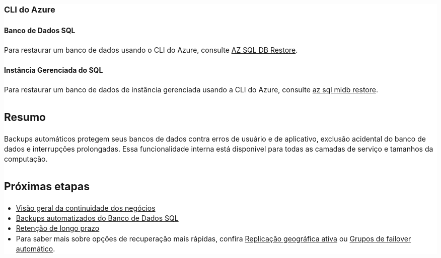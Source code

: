 ### <a name="azure-cli"></a>CLI do Azure

#### <a name="sql-database"></a>Banco de Dados SQL

Para restaurar um banco de dados usando o CLI do Azure, consulte [AZ SQL DB Restore](/cli/azure/sql/db#az-sql-db-restore).

#### <a name="sql-managed-instance"></a>Instância Gerenciada do SQL

Para restaurar um banco de dados de instância gerenciada usando a CLI do Azure, consulte [az sql midb restore](/cli/azure/sql/midb#az-sql-midb-restore).

## <a name="summary"></a>Resumo

Backups automáticos protegem seus bancos de dados contra erros de usuário e de aplicativo, exclusão acidental do banco de dados e interrupções prolongadas. Essa funcionalidade interna está disponível para todas as camadas de serviço e tamanhos da computação.

## <a name="next-steps"></a>Próximas etapas

- [Visão geral da continuidade dos negócios](business-continuity-high-availability-disaster-recover-hadr-overview.md)
- [Backups automatizados do Banco de Dados SQL](automated-backups-overview.md)
- [Retenção de longo prazo](long-term-retention-overview.md)
- Para saber mais sobre opções de recuperação mais rápidas, confira [Replicação geográfica ativa](active-geo-replication-overview.md) ou [Grupos de failover automático](auto-failover-group-overview.md).
